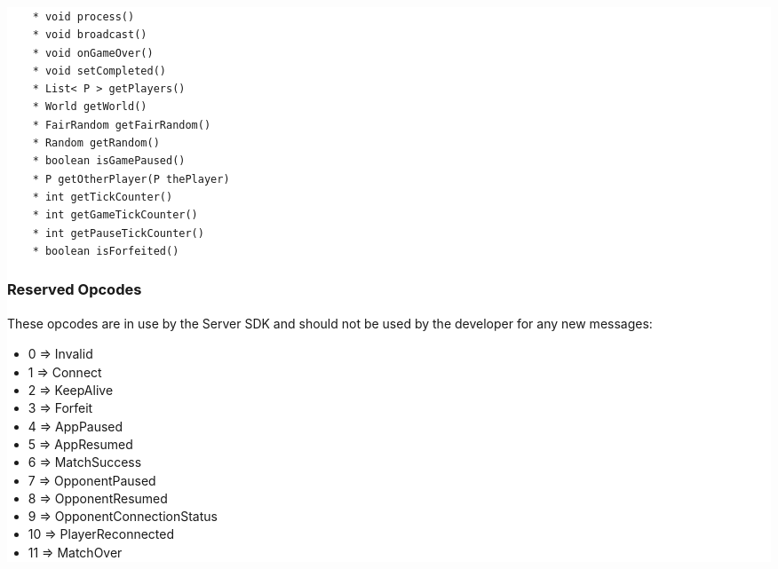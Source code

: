        * void process()
        * void broadcast()
        * void onGameOver()
        * void setCompleted()
        * List< P > getPlayers()
        * World getWorld()
        * FairRandom getFairRandom()
        * Random getRandom()
        * boolean isGamePaused()
        * P getOtherPlayer(P thePlayer)
        * int getTickCounter()
        * int getGameTickCounter()
        * int getPauseTickCounter()
        * boolean isForfeited()

### Reserved Opcodes
These opcodes are in use by the Server SDK and should not be used by the developer for any new messages:
* 0  => Invalid
* 1  => Connect
* 2  => KeepAlive
* 3  => Forfeit
* 4  => AppPaused
* 5  => AppResumed
* 6  => MatchSuccess
* 7  => OpponentPaused
* 8  => OpponentResumed
* 9  => OpponentConnectionStatus
* 10 => PlayerReconnected
* 11 => MatchOver
